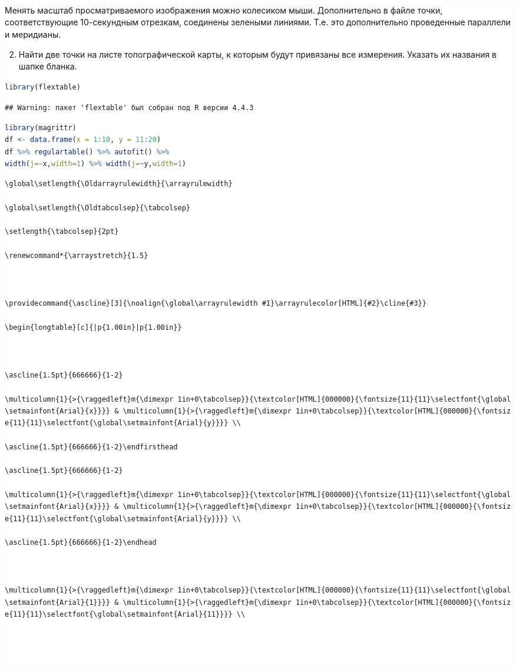 Менять масштаб просматриваемого изображения можно колесиком мыши. Дополнительно в файле точки, соответствующие 10-секундным отрезкам, соединены зелеными линиями. Т.е. это дополнительно проведенные параллели и меридианы.

2.	Найти две точки на листе топографической карты, к которым будут привязаны все измерения. Указать их названия в шапке бланка.


``` r
library(flextable)
```

```
## Warning: пакет 'flextable' был собран под R версии 4.4.3
```

``` r
library(magrittr)
df <- data.frame(x = 1:10, y = 11:20)
df %>% regulartable() %>% autofit() %>% 
width(j=~x,width=1) %>% width(j=~y,width=1)
```

```{=latex}
\global\setlength{\Oldarrayrulewidth}{\arrayrulewidth}

\global\setlength{\Oldtabcolsep}{\tabcolsep}

\setlength{\tabcolsep}{2pt}

\renewcommand*{\arraystretch}{1.5}



\providecommand{\ascline}[3]{\noalign{\global\arrayrulewidth #1}\arrayrulecolor[HTML]{#2}\cline{#3}}

\begin{longtable}[c]{|p{1.00in}|p{1.00in}}



\ascline{1.5pt}{666666}{1-2}

\multicolumn{1}{>{\raggedleft}m{\dimexpr 1in+0\tabcolsep}}{\textcolor[HTML]{000000}{\fontsize{11}{11}\selectfont{\global\setmainfont{Arial}{x}}}} & \multicolumn{1}{>{\raggedleft}m{\dimexpr 1in+0\tabcolsep}}{\textcolor[HTML]{000000}{\fontsize{11}{11}\selectfont{\global\setmainfont{Arial}{y}}}} \\

\ascline{1.5pt}{666666}{1-2}\endfirsthead 

\ascline{1.5pt}{666666}{1-2}

\multicolumn{1}{>{\raggedleft}m{\dimexpr 1in+0\tabcolsep}}{\textcolor[HTML]{000000}{\fontsize{11}{11}\selectfont{\global\setmainfont{Arial}{x}}}} & \multicolumn{1}{>{\raggedleft}m{\dimexpr 1in+0\tabcolsep}}{\textcolor[HTML]{000000}{\fontsize{11}{11}\selectfont{\global\setmainfont{Arial}{y}}}} \\

\ascline{1.5pt}{666666}{1-2}\endhead



\multicolumn{1}{>{\raggedleft}m{\dimexpr 1in+0\tabcolsep}}{\textcolor[HTML]{000000}{\fontsize{11}{11}\selectfont{\global\setmainfont{Arial}{1}}}} & \multicolumn{1}{>{\raggedleft}m{\dimexpr 1in+0\tabcolsep}}{\textcolor[HTML]{000000}{\fontsize{11}{11}\selectfont{\global\setmainfont{Arial}{11}}}} \\





```
